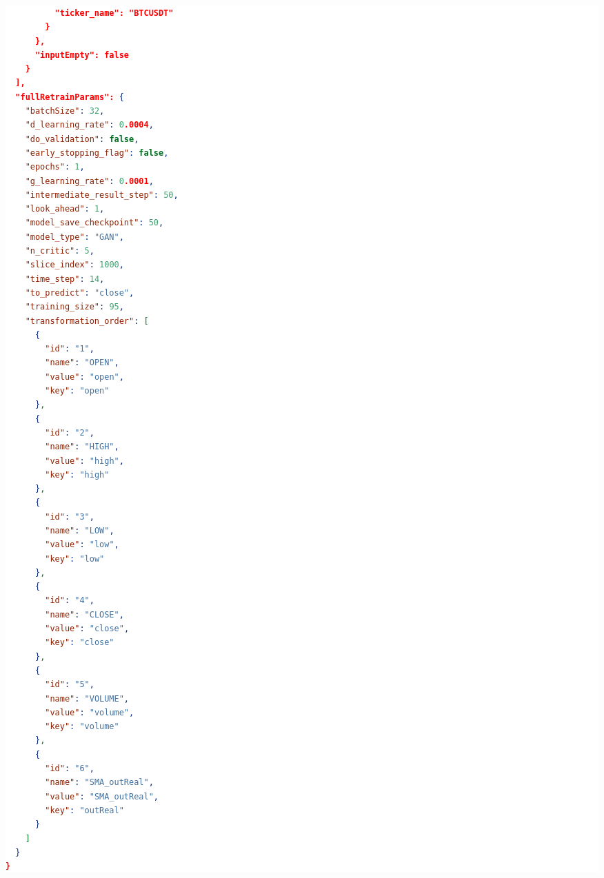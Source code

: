   ```json
            "ticker_name": "BTCUSDT"
          }
        },
        "inputEmpty": false
      }
    ],
    "fullRetrainParams": {
      "batchSize": 32,
      "d_learning_rate": 0.0004,
      "do_validation": false,
      "early_stopping_flag": false,
      "epochs": 1,
      "g_learning_rate": 0.0001,
      "intermediate_result_step": 50,
      "look_ahead": 1,
      "model_save_checkpoint": 50,
      "model_type": "GAN",
      "n_critic": 5,
      "slice_index": 1000,
      "time_step": 14,
      "to_predict": "close",
      "training_size": 95,
      "transformation_order": [
        {
          "id": "1",
          "name": "OPEN",
          "value": "open",
          "key": "open"
        },
        {
          "id": "2",
          "name": "HIGH",
          "value": "high",
          "key": "high"
        },
        {
          "id": "3",
          "name": "LOW",
          "value": "low",
          "key": "low"
        },
        {
          "id": "4",
          "name": "CLOSE",
          "value": "close",
          "key": "close"
        },
        {
          "id": "5",
          "name": "VOLUME",
          "value": "volume",
          "key": "volume"
        },
        {
          "id": "6",
          "name": "SMA_outReal",
          "value": "SMA_outReal",
          "key": "outReal"
        }
      ]
    }
  }
  ```